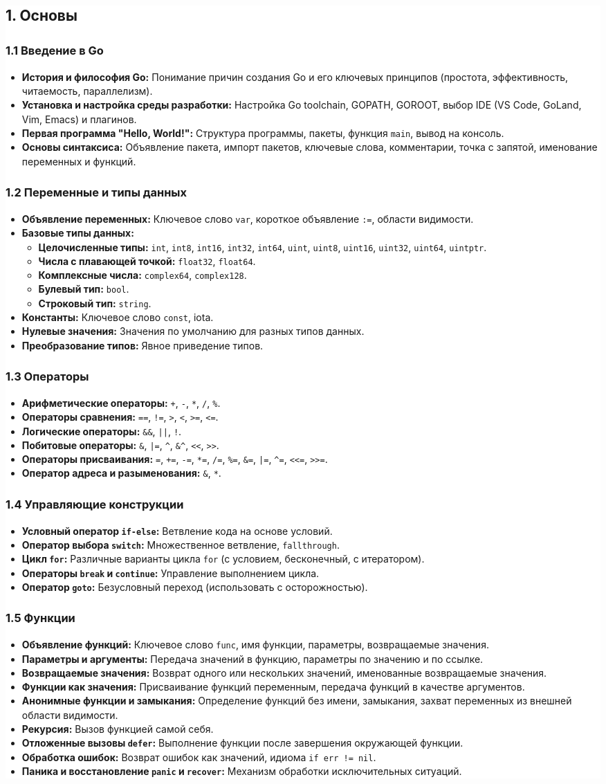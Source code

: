 ## 1. Основы

### 1.1 Введение в Go

*   **История и философия Go:** Понимание причин создания Go и его ключевых принципов (простота, эффективность, читаемость, параллелизм).
*   **Установка и настройка среды разработки:** Настройка Go toolchain, GOPATH, GOROOT, выбор IDE (VS Code, GoLand, Vim, Emacs) и плагинов.
*   **Первая программа "Hello, World!":** Структура программы, пакеты, функция `main`, вывод на консоль.
*   **Основы синтаксиса:** Объявление пакета, импорт пакетов, ключевые слова, комментарии, точка с запятой, именование переменных и функций.

### 1.2 Переменные и типы данных

*   **Объявление переменных:** Ключевое слово `var`, короткое объявление `:=`, области видимости.
*   **Базовые типы данных:**
    *   **Целочисленные типы:** `int`, `int8`, `int16`, `int32`, `int64`, `uint`, `uint8`, `uint16`, `uint32`, `uint64`, `uintptr`.
    *   **Числа с плавающей точкой:** `float32`, `float64`.
    *   **Комплексные числа:** `complex64`, `complex128`.
    *   **Булевый тип:** `bool`.
    *   **Строковый тип:** `string`.
*   **Константы:** Ключевое слово `const`, iota.
*   **Нулевые значения:** Значения по умолчанию для разных типов данных.
*   **Преобразование типов:** Явное приведение типов.

### 1.3 Операторы

*   **Арифметические операторы:** `+`, `-`, `*`, `/`, `%`.
*   **Операторы сравнения:** `==`, `!=`, `>`, `<`, `>=`, `<=`.
*   **Логические операторы:** `&&`, `||`, `!`.
*   **Побитовые операторы:** `&`, `|=`, `^`, `&^`, `<<`, `>>`.
*   **Операторы присваивания:** `=`, `+=`, `-=`, `*=`, `/=`, `%=`, `&=`, `|=`, `^=`, `<<=`, `>>=`.
*   **Оператор адреса и разыменования:** `&`, `*`.

### 1.4 Управляющие конструкции

*   **Условный оператор `if-else`:** Ветвление кода на основе условий.
*   **Оператор выбора `switch`:** Множественное ветвление, `fallthrough`.
*   **Цикл `for`:** Различные варианты цикла `for` (с условием, бесконечный, с итератором).
*   **Операторы `break` и `continue`:** Управление выполнением цикла.
*   **Оператор `goto`:** Безусловный переход (использовать с осторожностью).

### 1.5 Функции

*   **Объявление функций:** Ключевое слово `func`, имя функции, параметры, возвращаемые значения.
*   **Параметры и аргументы:** Передача значений в функцию, параметры по значению и по ссылке.
*   **Возвращаемые значения:** Возврат одного или нескольких значений, именованные возвращаемые значения.
*   **Функции как значения:** Присваивание функций переменным, передача функций в качестве аргументов.
*   **Анонимные функции и замыкания:** Определение функций без имени, замыкания, захват переменных из внешней области видимости.
*   **Рекурсия:** Вызов функцией самой себя.
*   **Отложенные вызовы `defer`:** Выполнение функции после завершения окружающей функции.
*   **Обработка ошибок:** Возврат ошибок как значений, идиома `if err != nil`.
*   **Паника и восстановление `panic` и `recover`:** Механизм обработки исключительных ситуаций.
